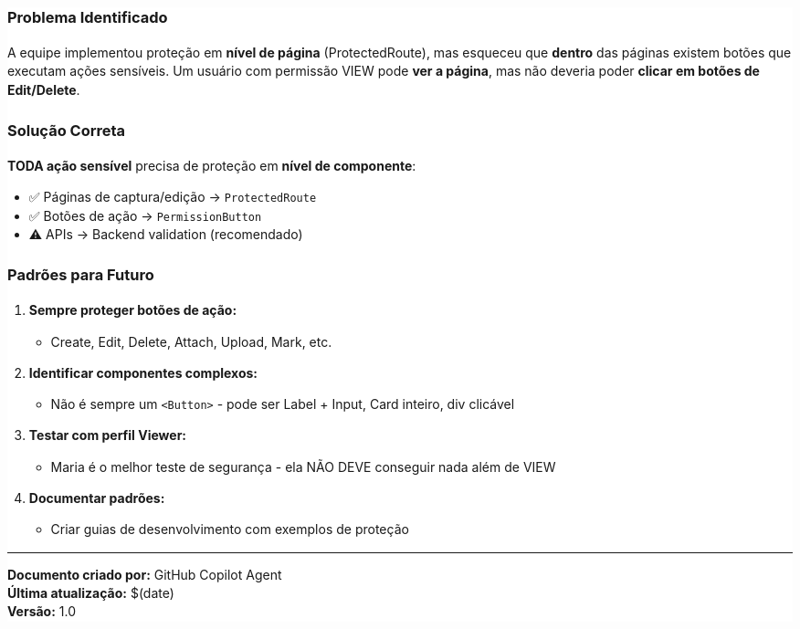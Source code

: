 ### Problema Identificado
A equipe implementou proteção em **nível de página** (ProtectedRoute), mas esqueceu que **dentro** das páginas existem botões que executam ações sensíveis. Um usuário com permissão VIEW pode **ver a página**, mas não deveria poder **clicar em botões de Edit/Delete**.

### Solução Correta
**TODA ação sensível** precisa de proteção em **nível de componente**:
- ✅ Páginas de captura/edição → `ProtectedRoute`
- ✅ Botões de ação → `PermissionButton`
- ⚠️ APIs → Backend validation (recomendado)

### Padrões para Futuro

1. **Sempre proteger botões de ação:**
   - Create, Edit, Delete, Attach, Upload, Mark, etc.

2. **Identificar componentes complexos:**
   - Não é sempre um `<Button>` - pode ser Label + Input, Card inteiro, div clicável

3. **Testar com perfil Viewer:**
   - Maria é o melhor teste de segurança - ela NÃO DEVE conseguir nada além de VIEW

4. **Documentar padrões:**
   - Criar guias de desenvolvimento com exemplos de proteção

---

**Documento criado por:** GitHub Copilot Agent  
**Última atualização:** $(date)  
**Versão:** 1.0
